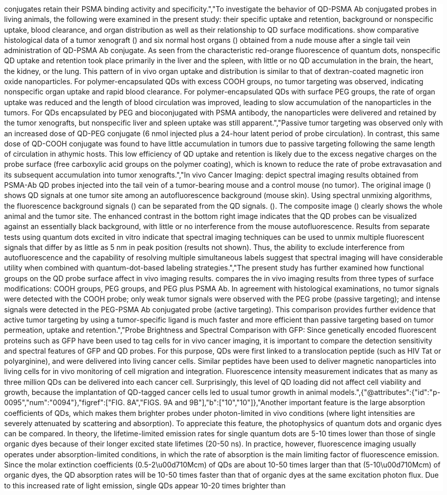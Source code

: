 conjugates retain their PSMA binding activity and specificity.","To investigate the behavior of QD-PSMA Ab conjugated probes in living animals, the following were examined in the present study: their specific uptake and retention, background or nonspecific uptake, blood clearance, and organ distribution as well as their relationship to QD surface modifications.  show comparative histological data of a tumor xenograft () and six normal host organs () obtained from a nude mouse after a single tail vein administration of QD-PSMA Ab conjugate. As seen from the characteristic red-orange fluorescence of quantum dots, nonspecific QD uptake and retention took place primarily in the liver and the spleen, with little or no QD accumulation in the brain, the heart, the kidney, or the lung. This pattern of in vivo organ uptake and distribution is similar to that of dextran-coated magnetic iron oxide nanoparticles. For polymer-encapsulated QDs with excess COOH groups, no tumor targeting was observed, indicating nonspecific organ uptake and rapid blood clearance. For polymer-encapsulated QDs with surface PEG groups, the rate of organ uptake was reduced and the length of blood circulation was improved, leading to slow accumulation of the nanoparticles in the tumors. For QDs encapsulated by PEG and bioconjugated with PSMA antibody, the nanoparticles were delivered and retained by the tumor xenografts, but nonspecific liver and spleen uptake was still apparent.","Passive tumor targeting was observed only with an increased dose of QD-PEG conjugate (6 nmol injected plus a 24-hour latent period of probe circulation). In contrast, this same dose of QD-COOH conjugate was found to have little accumulation in tumors due to passive targeting following the same length of circulation in athymic hosts. This low efficiency of QD uptake and retention is likely due to the excess negative charges on the probe surface (free carboxylic acid groups on the polymer coating), which is known to reduce the rate of probe extravasation and its subsequent accumulation into tumor xenografts.","In vivo Cancer Imaging:  depict spectral imaging results obtained from PSMA-Ab QD probes injected into the tail vein of a tumor-bearing mouse and a control mouse (no tumor). The original image () shows QD signals at one tumor site among an autofluorescence background (mouse skin). Using spectral unmixing algorithms, the fluorescence background signals () can be separated from the QD signals. (). The composite image () clearly shows the whole animal and the tumor site. The enhanced contrast in the bottom right image indicates that the QD probes can be visualized against an essentially black background, with little or no interference from the mouse autofluorescence. Results from separate tests using quantum dots excited in vitro indicate that spectral imaging techniques can be used to unmix multiple fluorescent signals that differ by as little as 5 nm in peak position (results not shown). Thus, the ability to exclude interference from autofluorescence and the capability of resolving multiple simultaneous labels suggest that spectral imaging will have considerable utility when combined with quantum-dot-based labeling strategies.","The present study has further examined how functional groups on the QD probe surface affect in vivo imaging results.  compares the in vivo imaging results from three types of surface modifications: COOH groups, PEG groups, and PEG plus PSMA Ab. In agreement with histological examinations, no tumor signals were detected with the COOH probe; only weak tumor signals were observed with the PEG probe (passive targeting); and intense signals were detected in the PEG-PSMA Ab conjugated probe (active targeting). This comparison provides further evidence that active tumor targeting by using a tumor-specific ligand is much faster and more efficient than passive targeting based on tumor permeation, uptake and retention.","Probe Brightness and Spectral Comparison with GFP: Since genetically encoded fluorescent proteins such as GFP have been used to tag cells for in vivo cancer imaging, it is important to compare the detection sensitivity and spectral features of GFP and QD probes. For this purpose, QDs were first linked to a translocation peptide (such as HIV Tat or polyarginine), and were delivered into living cancer cells. Similar peptides have been used to deliver magnetic nanoparticles into living cells for in vivo monitoring of cell migration and integration. Fluorescence intensity measurement indicates that as many as three million QDs can be delivered into each cancer cell. Surprisingly, this level of QD loading did not affect cell viability and growth, because the implantation of QD-tagged cancer cells led to usual tumor growth in animal models.",{"@attributes":{"id":"p-0095","num":"0094"},"figref":["FIG. 8A","FIGS. 9A and 9B"],"b":["10","10"]},"Another important feature is the large absorption coefficients of QDs, which makes them brighter probes under photon-limited in vivo conditions (where light intensities are severely attenuated by scattering and absorption). To appreciate this feature, the photophysics of quantum dots and organic dyes can be compared. In theory, the lifetime-limited emission rates for single quantum dots are 5-10 times lower than those of single organic dyes because of their longer excited state lifetimes (20-50 ns). In practice, however, fluorescence imaging usually operates under absorption-limited conditions, in which the rate of absorption is the main limiting factor of fluorescence emission. Since the molar extinction coefficients (0.5-2\u00d710Mcm) of QDs are about 10-50 times larger than that (5-10\u00d710Mcm) of organic dyes, the QD absorption rates will be 10-50 times faster than that of organic dyes at the same excitation photon flux. Due to this increased rate of light emission, single QDs appear 10-20 times brighter than